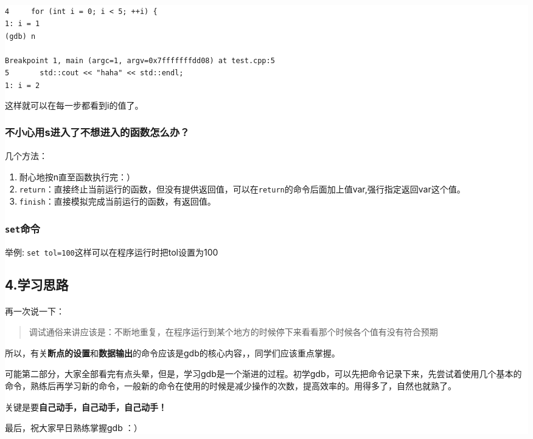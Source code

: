 ```
4	  for (int i = 0; i < 5; ++i) {
1: i = 1
(gdb) n

Breakpoint 1, main (argc=1, argv=0x7fffffffdd08) at test.cpp:5
5	    std::cout << "haha" << std::endl;
1: i = 2
```

这样就可以在每一步都看到i的值了。


### 不小心用s进入了不想进入的函数怎么办？
几个方法：
1. 耐心地按n直至函数执行完：）
2. `return`：直接终止当前运行的函数，但没有提供返回值，可以在`return`的命令后面加上值var,强行指定返回var这个值。
3. `finish`：直接模拟完成当前运行的函数，有返回值。

### `set`命令
举例:
`set tol=100`这样可以在程序运行时把tol设置为100

## 4.学习思路


再一次说一下：
> 调试通俗来讲应该是：不断地重复，在程序运行到某个地方的时候停下来看看那个时候各个值有没有符合预期

所以，有关**断点的设置**和**数据输出**的命令应该是gdb的核心内容，，同学们应该重点掌握。

可能第二部分，大家全部看完有点头晕，但是，学习gdb是一个渐进的过程。初学gdb，可以先把命令记录下来，先尝试着使用几个基本的命令，熟练后再学习新的命令，一般新的命令在使用的时候是减少操作的次数，提高效率的。用得多了，自然也就熟了。

关键是要**自己动手，自己动手，自己动手！**

最后，祝大家早日熟练掌握gdb       ：）
